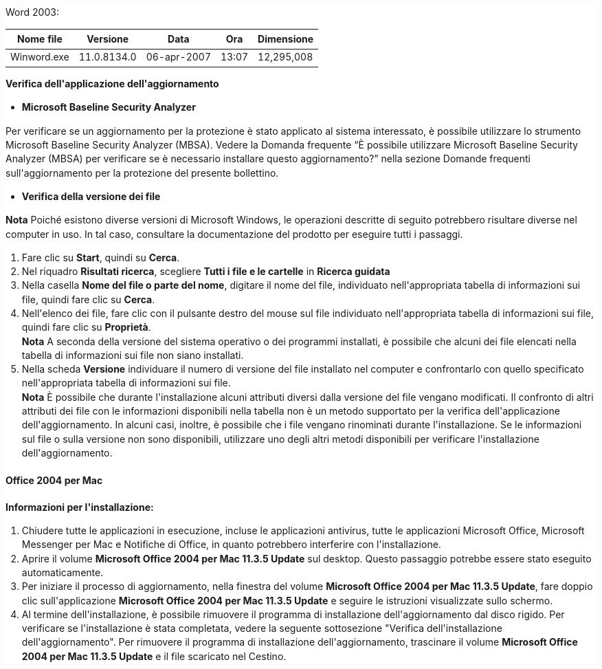 Word 2003:
  
| Nome file   | Versione    | Data        | Ora   | Dimensione |  
|-------------|-------------|-------------|-------|------------|  
| Winword.exe | 11.0.8134.0 | 06-apr-2007 | 13:07 | 12,295,008 |
  
**Verifica dell'applicazione dell'aggiornamento**
  
-   **Microsoft Baseline Security Analyzer**
  
Per verificare se un aggiornamento per la protezione è stato applicato al sistema interessato, è possibile utilizzare lo strumento Microsoft Baseline Security Analyzer (MBSA). Vedere la Domanda frequente “È possibile utilizzare Microsoft Baseline Security Analyzer (MBSA) per verificare se è necessario installare questo aggiornamento?” nella sezione Domande frequenti sull'aggiornamento per la protezione del presente bollettino.
  
-   **Verifica della versione dei file**
  
**Nota** Poiché esistono diverse versioni di Microsoft Windows, le operazioni descritte di seguito potrebbero risultare diverse nel computer in uso. In tal caso, consultare la documentazione del prodotto per eseguire tutti i passaggi.
  
1.  Fare clic su **Start**, quindi su **Cerca**.  
2.  Nel riquadro **Risultati ricerca**, scegliere **Tutti i file e le cartelle** in **Ricerca guidata**  
3.  Nella casella **Nome del file o parte del nome**, digitare il nome del file, individuato nell'appropriata tabella di informazioni sui file, quindi fare clic su **Cerca**.  
4.  Nell'elenco dei file, fare clic con il pulsante destro del mouse sul file individuato nell'appropriata tabella di informazioni sui file, quindi fare clic su **Proprietà**.  
    **Nota** A seconda della versione del sistema operativo o dei programmi installati, è possibile che alcuni dei file elencati nella tabella di informazioni sui file non siano installati.  
5.  Nella scheda **Versione** individuare il numero di versione del file installato nel computer e confrontarlo con quello specificato nell'appropriata tabella di informazioni sui file.  
    **Nota** È possibile che durante l'installazione alcuni attributi diversi dalla versione del file vengano modificati. Il confronto di altri attributi dei file con le informazioni disponibili nella tabella non è un metodo supportato per la verifica dell'applicazione dell'aggiornamento. In alcuni casi, inoltre, è possibile che i file vengano rinominati durante l'installazione. Se le informazioni sul file o sulla versione non sono disponibili, utilizzare uno degli altri metodi disponibili per verificare l'installazione dell'aggiornamento.
  
#### Office 2004 per Mac
  
**Informazioni per l'installazione:**
  
1.  Chiudere tutte le applicazioni in esecuzione, incluse le applicazioni antivirus, tutte le applicazioni Microsoft Office, Microsoft Messenger per Mac e Notifiche di Office, in quanto potrebbero interferire con l'installazione.  
2.  Aprire il volume **Microsoft Office 2004 per Mac 11.3.5 Update** sul desktop. Questo passaggio potrebbe essere stato eseguito automaticamente.  
3.  Per iniziare il processo di aggiornamento, nella finestra del volume **Microsoft Office 2004 per Mac 11.3.5 Update**, fare doppio clic sull'applicazione **Microsoft Office 2004 per Mac 11.3.5 Update** e seguire le istruzioni visualizzate sullo schermo.  
4.  Al termine dell'installazione, è possibile rimuovere il programma di installazione dell'aggiornamento dal disco rigido. Per verificare se l'installazione è stata completata, vedere la seguente sottosezione "Verifica dell'installazione dell'aggiornamento". Per rimuovere il programma di installazione dell'aggiornamento, trascinare il volume **Microsoft Office 2004 per Mac 11.3.5 Update** e il file scaricato nel Cestino.
  